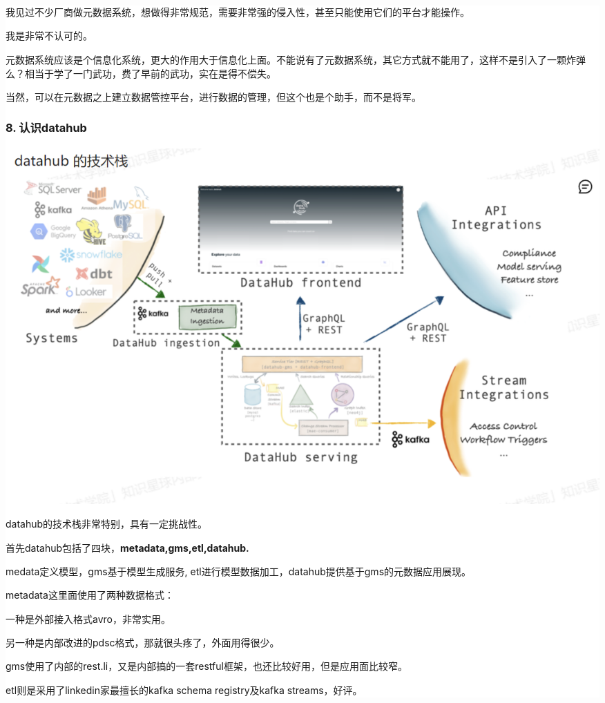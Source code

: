 我见过不少厂商做元数据系统，想做得非常规范，需要非常强的侵入性，甚至只能使用它们的平台才能操作。

我是非常不认可的。

元数据系统应该是个信息化系统，更大的作用大于信息化上面。不能说有了元数据系统，其它方式就不能用了，这样不是引入了一颗炸弹么？相当于学了一门武功，费了早前的武功，实在是得不偿失。

当然，可以在元数据之上建立数据管控平台，进行数据的管理，但这个也是个助手，而不是将军。

### 8. 认识datahub

![image-20230703101421745](.\images\image-20230703101421745.png)



datahub的技术栈非常特别，具有一定挑战性。

首先datahub包括了四块，**metadata,gms,etl,datahub.**



medata定义模型，gms基于模型生成服务, etl进行模型数据加工，datahub提供基于gms的元数据应用展现。

metadata这里面使用了两种数据格式：

一种是外部接入格式avro，非常实用。

另一种是内部改进的pdsc格式，那就很头疼了，外面用得很少。

gms使用了内部的rest.li，又是内部搞的一套restful框架，也还比较好用，但是应用面比较窄。

etl则是采用了linkedin家最擅长的kafka schema registry及kafka streams，好评。
